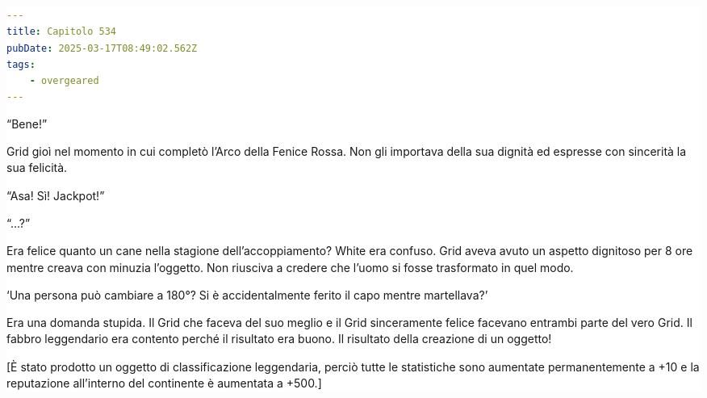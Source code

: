 ```yaml
---
title: Capitolo 534
pubDate: 2025-03-17T08:49:02.562Z
tags:
    - overgeared
---
```





“Bene!”






Grid gioì nel momento in cui completò l’Arco della Fenice Rossa. Non gli importava della sua dignità ed espresse con sincerità la sua felicità.






“Asa! Sì! Jackpot!”






“...?”






Era felice quanto un cane nella stagione dell’accoppiamento? White era confuso. Grid aveva avuto un aspetto dignitoso per 8 ore mentre creava con minuzia l’oggetto. Non riusciva a credere che l’uomo si fosse trasformato in quel modo.






‘Una persona può cambiare a 180°? Si è accidentalmente ferito il capo mentre martellava?’






Era una domanda stupida. Il Grid che faceva del suo meglio e il Grid sinceramente felice facevano entrambi parte del vero Grid. Il fabbro leggendario era contento perché il risultato era buono. Il risultato della creazione di un oggetto!






[È stato prodotto un oggetto di classificazione leggendaria, perciò tutte le statistiche sono aumentate permanentemente a +10 e la reputazione all’interno del continente è aumentata a +500.]





